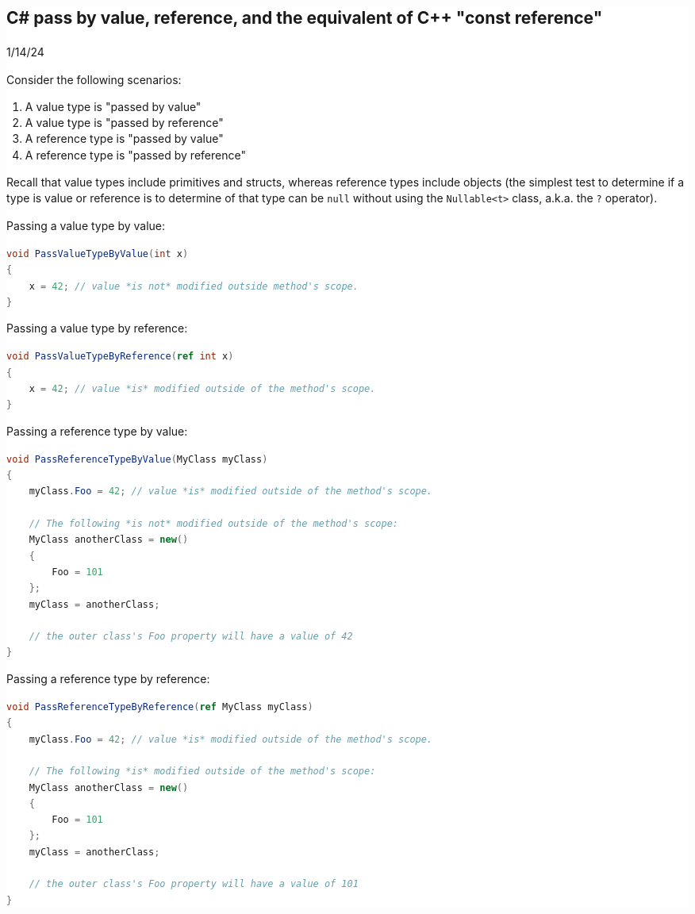 ## C# pass by value, reference, and the equivalent of C++ "const reference"

1/14/24

Consider the following scenarios:

1. A value type is "passed by value"
2. A value type is "passed by reference"
3. A reference type is "passed by value"
4. A reference type is "passed by reference"

Recall that value types include primitives and structs, whereas reference types include objects (the simplest test to determine if a type is value or reference is to determine of that type can be `null` without using the `Nullable<t>` class, a.k.a. the `?` operator).

Passing a value type by value:

```C#
void PassValueTypeByValue(int x)
{
    x = 42; // value *is not* modified outside method's scope.
}
```

Passing a value type by reference:

```C#
void PassValueTypeByReference(ref int x)
{
    x = 42; // value *is* modified outside of the method's scope.
}
```

Passing a reference type by value:

```C#
void PassReferenceTypeByValue(MyClass myClass)
{
    myClass.Foo = 42; // value *is* modified outside of the method's scope.

    // The following *is not* modified outside of the method's scope:
    MyClass anotherClass = new()
    {
        Foo = 101
    };
    myClass = anotherClass;

    // the outer class's Foo property will have a value of 42
}
```

Passing a reference type by reference:

```C#
void PassReferenceTypeByReference(ref MyClass myClass)
{
    myClass.Foo = 42; // value *is* modified outside of the method's scope.

    // The following *is* modified outside of the method's scope:
    MyClass anotherClass = new()
    {
        Foo = 101
    };
    myClass = anotherClass;

    // the outer class's Foo property will have a value of 101
}
```
